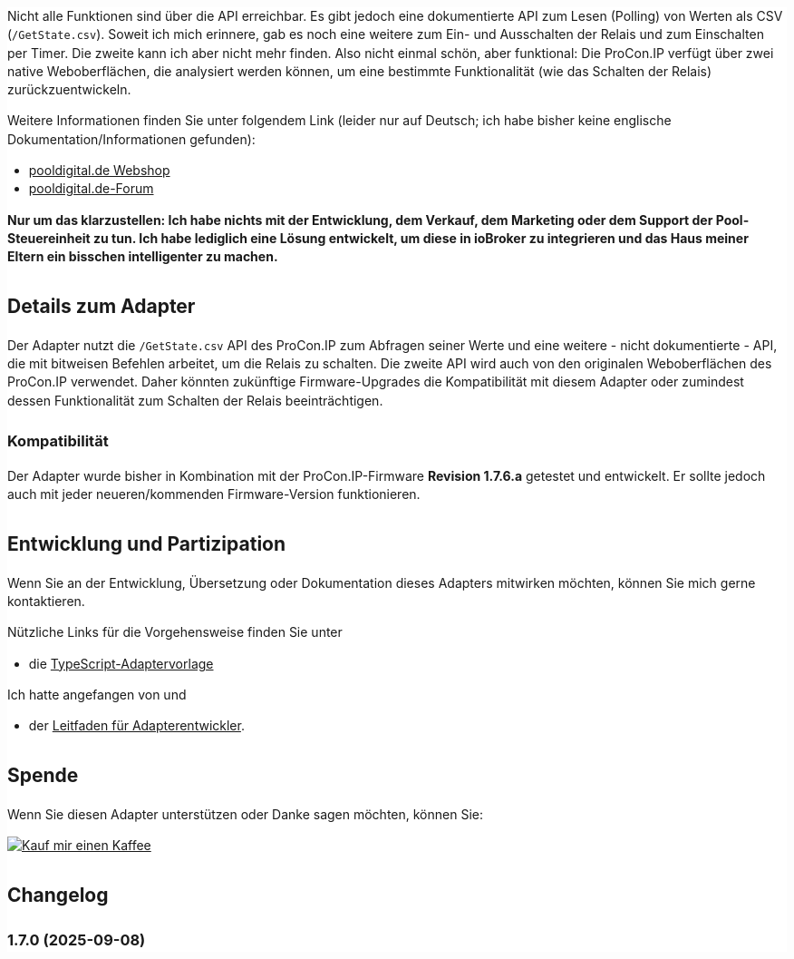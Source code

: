 Nicht alle Funktionen sind über die API erreichbar. Es gibt jedoch eine dokumentierte API zum Lesen (Polling) von Werten als CSV (`/GetState.csv`). Soweit ich mich erinnere, gab es noch eine weitere zum Ein- und Ausschalten der Relais und zum Einschalten per Timer. Die zweite kann ich aber nicht mehr finden. Also nicht einmal schön, aber funktional: Die ProCon.IP verfügt über zwei native Weboberflächen, die analysiert werden können, um eine bestimmte Funktionalität (wie das Schalten der Relais) zurückzuentwickeln.

Weitere Informationen finden Sie unter folgendem Link (leider nur auf Deutsch; ich habe bisher keine englische Dokumentation/Informationen gefunden):

- [pooldigital.de Webshop](https://pooldigital.de/poolsteuerungen/procon.ip/35/procon.ip-webbasierte-poolsteuerung-/-dosieranlage)
- [pooldigital.de-Forum](https://www.poolsteuerung.de/)

**Nur um das klarzustellen: Ich habe nichts mit der Entwicklung, dem Verkauf, dem Marketing oder dem Support der Pool-Steuereinheit zu tun. Ich habe lediglich eine Lösung entwickelt, um diese in ioBroker zu integrieren und das Haus meiner Eltern ein bisschen intelligenter zu machen.**

## Details zum Adapter
Der Adapter nutzt die `/GetState.csv` API des ProCon.IP zum Abfragen seiner Werte und eine weitere - nicht dokumentierte - API, die mit bitweisen Befehlen arbeitet, um die Relais zu schalten. Die zweite API wird auch von den originalen Weboberflächen des ProCon.IP verwendet. Daher könnten zukünftige Firmware-Upgrades die Kompatibilität mit diesem Adapter oder zumindest dessen Funktionalität zum Schalten der Relais beeinträchtigen.

### Kompatibilität
Der Adapter wurde bisher in Kombination mit der ProCon.IP-Firmware **Revision 1.7.6.a** getestet und entwickelt. Er sollte jedoch auch mit jeder neueren/kommenden Firmware-Version funktionieren.

## Entwicklung und Partizipation
Wenn Sie an der Entwicklung, Übersetzung oder Dokumentation dieses Adapters mitwirken möchten, können Sie mich gerne kontaktieren.

Nützliche Links für die Vorgehensweise finden Sie unter

- die [TypeScript-Adaptervorlage](https://github.com/ioBroker/ioBroker.template/tree/master/TypeScript)

Ich hatte angefangen von und

- der [Leitfaden für Adapterentwickler](https://github.com/ioBroker/ioBroker.docs/blob/master/docs/en/dev/adapterdev.md).

## Spende
Wenn Sie diesen Adapter unterstützen oder Danke sagen möchten, können Sie:

[<img src="https://cdn.buymeacoffee.com/buttons/v2/default-yellow.png" alt="Kauf mir einen Kaffee" style="height: 40px !important;width: 144px !important;" >](https://www.buymeacoffee.com/ylabonte)

## Changelog

### 1.7.0 (2025-09-08)
